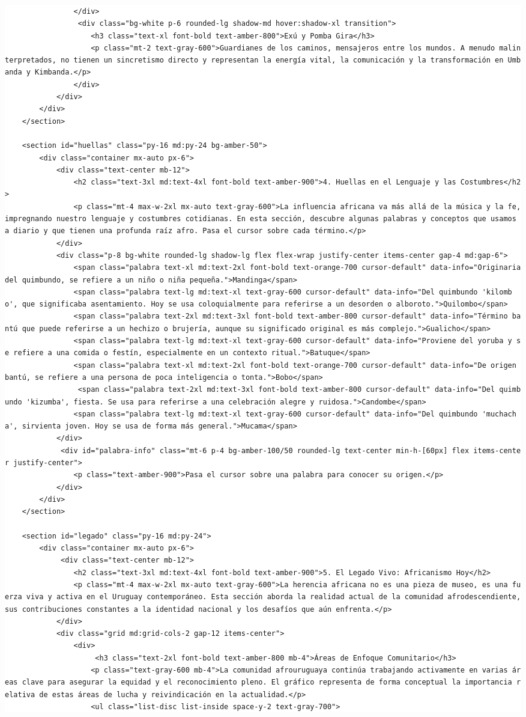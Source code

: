                     </div>
                     <div class="bg-white p-6 rounded-lg shadow-md hover:shadow-xl transition">
                        <h3 class="text-xl font-bold text-amber-800">Exú y Pomba Gira</h3>
                        <p class="mt-2 text-gray-600">Guardianes de los caminos, mensajeros entre los mundos. A menudo malinterpretados, no tienen un sincretismo directo y representan la energía vital, la comunicación y la transformación en Umbanda y Kimbanda.</p>
                    </div>
                </div>
            </div>
        </section>

        <section id="huellas" class="py-16 md:py-24 bg-amber-50">
            <div class="container mx-auto px-6">
                <div class="text-center mb-12">
                    <h2 class="text-3xl md:text-4xl font-bold text-amber-900">4. Huellas en el Lenguaje y las Costumbres</h2>
                    <p class="mt-4 max-w-2xl mx-auto text-gray-600">La influencia africana va más allá de la música y la fe, impregnando nuestro lenguaje y costumbres cotidianas. En esta sección, descubre algunas palabras y conceptos que usamos a diario y que tienen una profunda raíz afro. Pasa el cursor sobre cada término.</p>
                </div>
                <div class="p-8 bg-white rounded-lg shadow-lg flex flex-wrap justify-center items-center gap-4 md:gap-6">
                    <span class="palabra text-xl md:text-2xl font-bold text-orange-700 cursor-default" data-info="Originaria del quimbundo, se refiere a un niño o niña pequeña.">Mandinga</span>
                    <span class="palabra text-lg md:text-xl text-gray-600 cursor-default" data-info="Del quimbundo 'kilombo', que significaba asentamiento. Hoy se usa coloquialmente para referirse a un desorden o alboroto.">Quilombo</span>
                    <span class="palabra text-2xl md:text-3xl font-bold text-amber-800 cursor-default" data-info="Término bantú que puede referirse a un hechizo o brujería, aunque su significado original es más complejo.">Gualicho</span>
                    <span class="palabra text-lg md:text-xl text-gray-600 cursor-default" data-info="Proviene del yoruba y se refiere a una comida o festín, especialmente en un contexto ritual.">Batuque</span>
                    <span class="palabra text-xl md:text-2xl font-bold text-orange-700 cursor-default" data-info="De origen bantú, se refiere a una persona de poca inteligencia o tonta.">Bobo</span>
                     <span class="palabra text-2xl md:text-3xl font-bold text-amber-800 cursor-default" data-info="Del quimbundo 'kizumba', fiesta. Se usa para referirse a una celebración alegre y ruidosa.">Candombe</span>
                    <span class="palabra text-lg md:text-xl text-gray-600 cursor-default" data-info="Del quimbundo 'muchacha', sirvienta joven. Hoy se usa de forma más general.">Mucama</span>
                </div>
                 <div id="palabra-info" class="mt-6 p-4 bg-amber-100/50 rounded-lg text-center min-h-[60px] flex items-center justify-center">
                    <p class="text-amber-900">Pasa el cursor sobre una palabra para conocer su origen.</p>
                </div>
            </div>
        </section>

        <section id="legado" class="py-16 md:py-24">
            <div class="container mx-auto px-6">
                 <div class="text-center mb-12">
                    <h2 class="text-3xl md:text-4xl font-bold text-amber-900">5. El Legado Vivo: Africanismo Hoy</h2>
                    <p class="mt-4 max-w-2xl mx-auto text-gray-600">La herencia africana no es una pieza de museo, es una fuerza viva y activa en el Uruguay contemporáneo. Esta sección aborda la realidad actual de la comunidad afrodescendiente, sus contribuciones constantes a la identidad nacional y los desafíos que aún enfrenta.</p>
                </div>
                <div class="grid md:grid-cols-2 gap-12 items-center">
                    <div>
                         <h3 class="text-2xl font-bold text-amber-800 mb-4">Áreas de Enfoque Comunitario</h3>
                        <p class="text-gray-600 mb-4">La comunidad afrouruguaya continúa trabajando activamente en varias áreas clave para asegurar la equidad y el reconocimiento pleno. El gráfico representa de forma conceptual la importancia relativa de estas áreas de lucha y reivindicación en la actualidad.</p>
                        <ul class="list-disc list-inside space-y-2 text-gray-700">